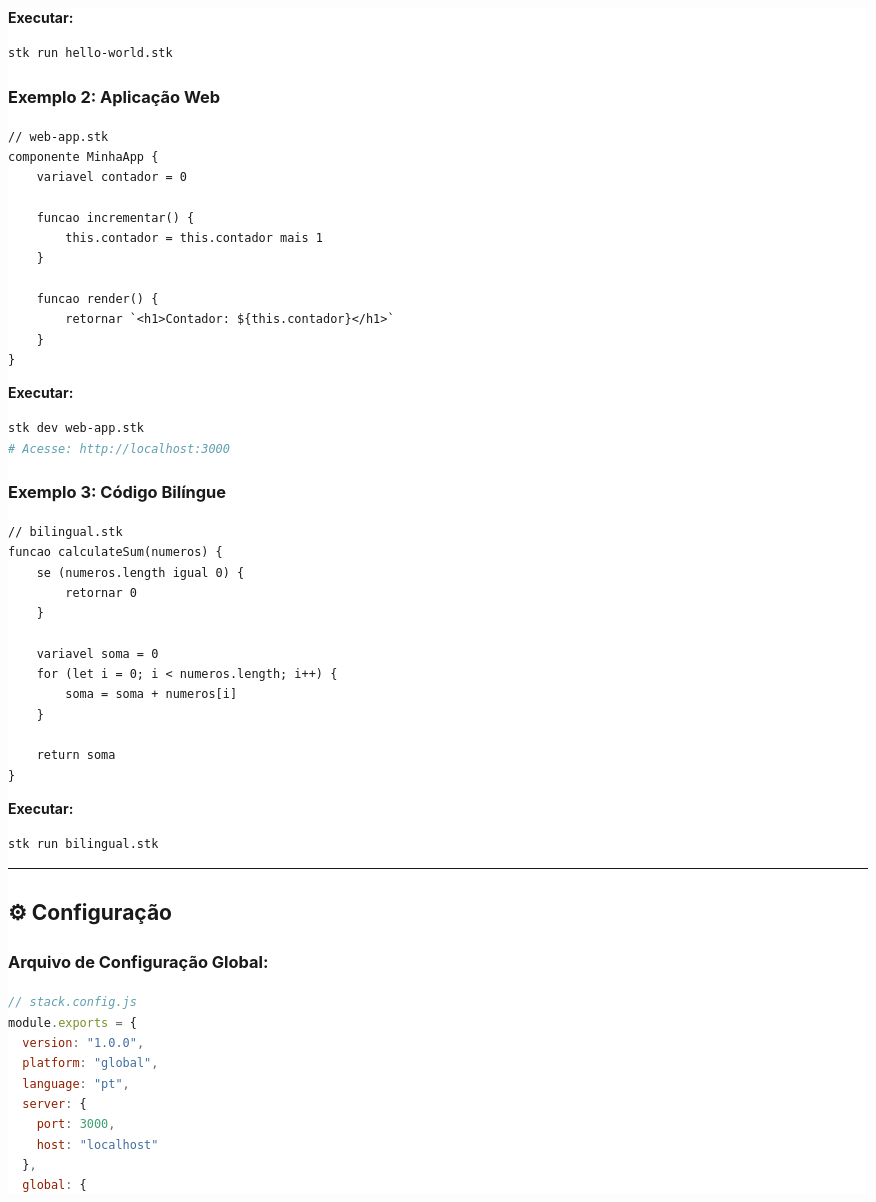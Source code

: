 **Executar:**
```bash
stk run hello-world.stk
```

### **Exemplo 2: Aplicação Web**
```stk
// web-app.stk
componente MinhaApp {
    variavel contador = 0
    
    funcao incrementar() {
        this.contador = this.contador mais 1
    }
    
    funcao render() {
        retornar `<h1>Contador: ${this.contador}</h1>`
    }
}
```

**Executar:**
```bash
stk dev web-app.stk
# Acesse: http://localhost:3000
```

### **Exemplo 3: Código Bilíngue**
```stk
// bilingual.stk
funcao calculateSum(numeros) {
    se (numeros.length igual 0) {
        retornar 0
    }
    
    variavel soma = 0
    for (let i = 0; i < numeros.length; i++) {
        soma = soma + numeros[i]
    }
    
    return soma
}
```

**Executar:**
```bash
stk run bilingual.stk
```

---

## ⚙️ **Configuração**

### **Arquivo de Configuração Global:**
```javascript
// stack.config.js
module.exports = {
  version: "1.0.0",
  platform: "global",
  language: "pt",
  server: {
    port: 3000,
    host: "localhost"
  },
  global: {
```